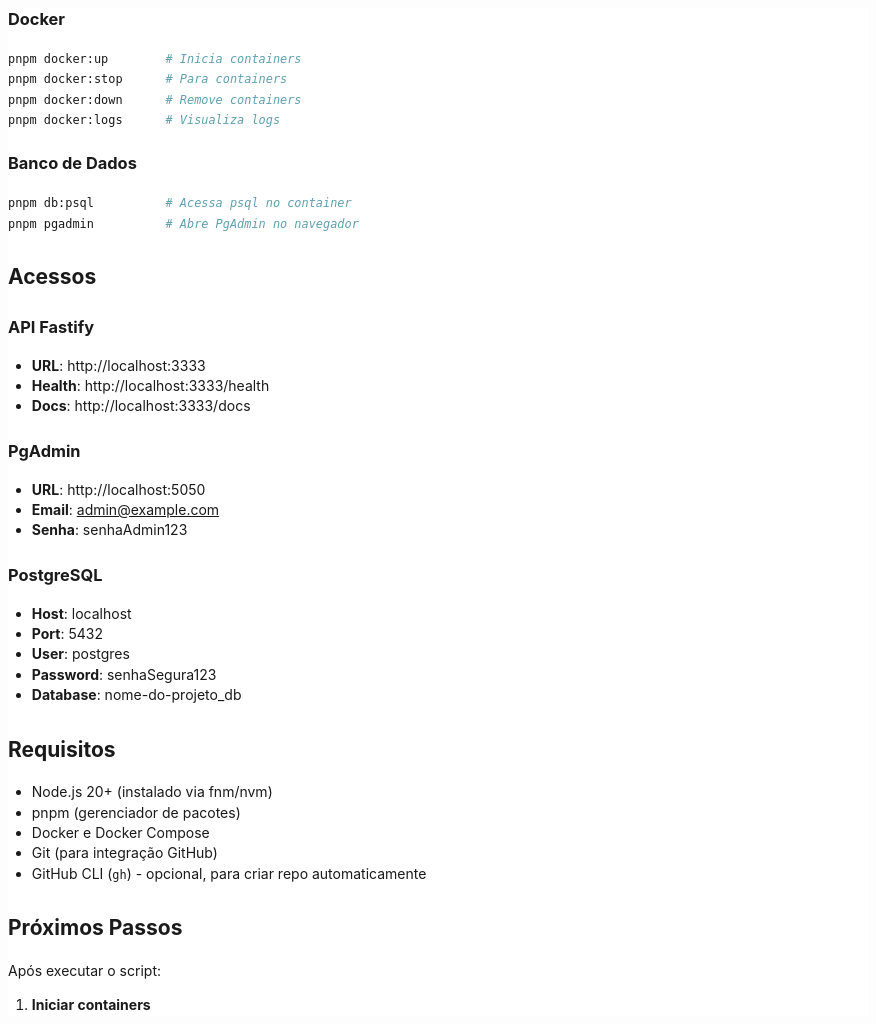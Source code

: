 ### Docker

```bash
pnpm docker:up        # Inicia containers
pnpm docker:stop      # Para containers
pnpm docker:down      # Remove containers
pnpm docker:logs      # Visualiza logs
```

### Banco de Dados

```bash
pnpm db:psql          # Acessa psql no container
pnpm pgadmin          # Abre PgAdmin no navegador
```

## Acessos

### API Fastify

- **URL**: http://localhost:3333
- **Health**: http://localhost:3333/health
- **Docs**: http://localhost:3333/docs

### PgAdmin

- **URL**: http://localhost:5050
- **Email**: admin@example.com
- **Senha**: senhaAdmin123

### PostgreSQL

- **Host**: localhost
- **Port**: 5432
- **User**: postgres
- **Password**: senhaSegura123
- **Database**: nome-do-projeto_db

## Requisitos

- Node.js 20+ (instalado via fnm/nvm)
- pnpm (gerenciador de pacotes)
- Docker e Docker Compose
- Git (para integração GitHub)
- GitHub CLI (`gh`) - opcional, para criar repo automaticamente

## Próximos Passos

Após executar o script:

1. **Iniciar containers**
